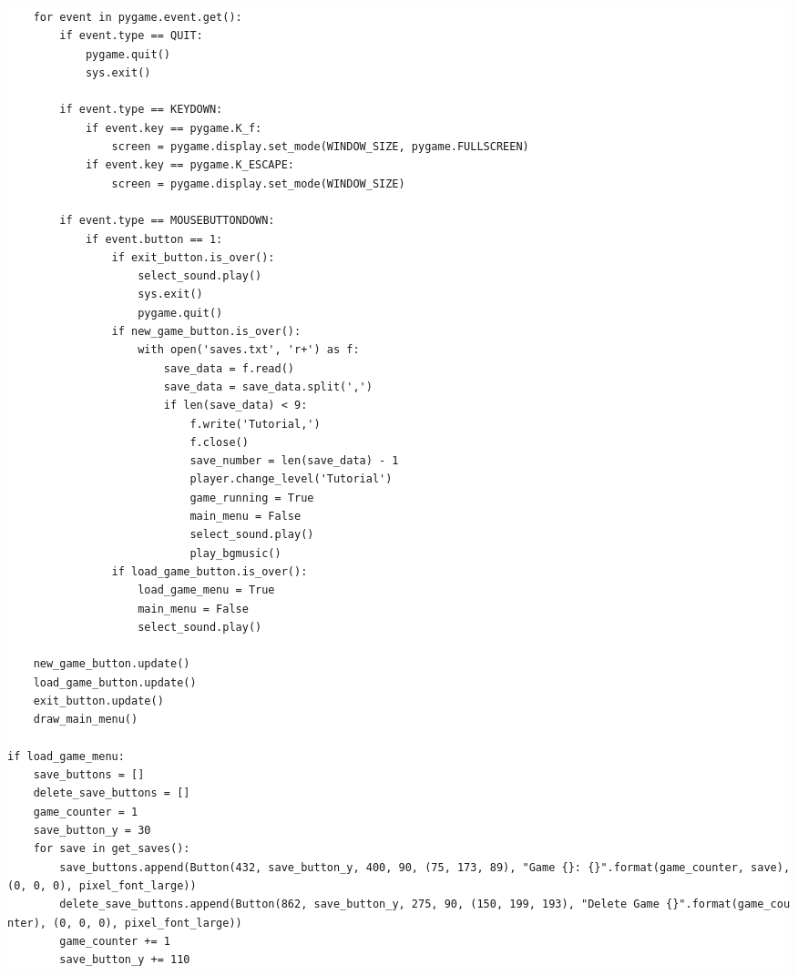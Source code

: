         for event in pygame.event.get():
            if event.type == QUIT:
                pygame.quit()
                sys.exit()

            if event.type == KEYDOWN:
                if event.key == pygame.K_f:
                    screen = pygame.display.set_mode(WINDOW_SIZE, pygame.FULLSCREEN)
                if event.key == pygame.K_ESCAPE:
                    screen = pygame.display.set_mode(WINDOW_SIZE)

            if event.type == MOUSEBUTTONDOWN:
                if event.button == 1:
                    if exit_button.is_over():
                        select_sound.play()
                        sys.exit()
                        pygame.quit()
                    if new_game_button.is_over():
                        with open('saves.txt', 'r+') as f:
                            save_data = f.read()
                            save_data = save_data.split(',')
                            if len(save_data) < 9:
                                f.write('Tutorial,')
                                f.close()
                                save_number = len(save_data) - 1
                                player.change_level('Tutorial')
                                game_running = True
                                main_menu = False
                                select_sound.play()
                                play_bgmusic()
                    if load_game_button.is_over():
                        load_game_menu = True
                        main_menu = False
                        select_sound.play()

        new_game_button.update()
        load_game_button.update()
        exit_button.update()
        draw_main_menu()

    if load_game_menu:
        save_buttons = []
        delete_save_buttons = []
        game_counter = 1
        save_button_y = 30
        for save in get_saves():
            save_buttons.append(Button(432, save_button_y, 400, 90, (75, 173, 89), "Game {}: {}".format(game_counter, save), (0, 0, 0), pixel_font_large))
            delete_save_buttons.append(Button(862, save_button_y, 275, 90, (150, 199, 193), "Delete Game {}".format(game_counter), (0, 0, 0), pixel_font_large))
            game_counter += 1
            save_button_y += 110
